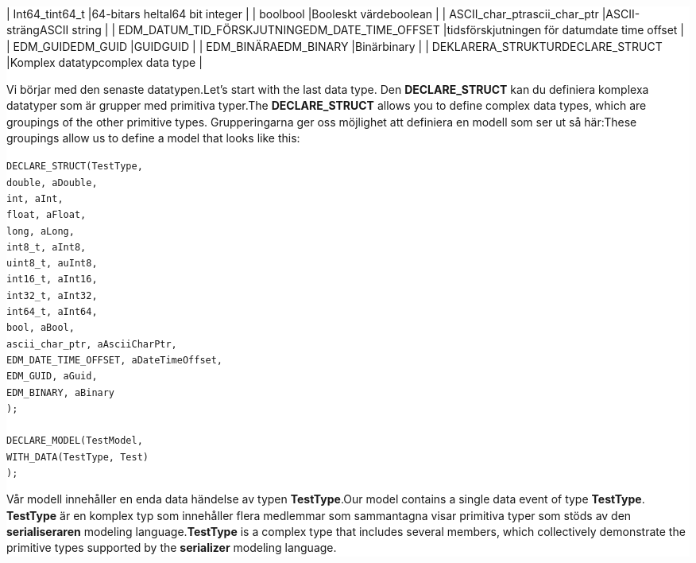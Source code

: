 | <span data-ttu-id="bc433-148">Int64\_t</span><span class="sxs-lookup"><span data-stu-id="bc433-148">int64\_t</span></span> |<span data-ttu-id="bc433-149">64-bitars heltal</span><span class="sxs-lookup"><span data-stu-id="bc433-149">64 bit integer</span></span> |
| <span data-ttu-id="bc433-150">bool</span><span class="sxs-lookup"><span data-stu-id="bc433-150">bool</span></span> |<span data-ttu-id="bc433-151">Booleskt värde</span><span class="sxs-lookup"><span data-stu-id="bc433-151">boolean</span></span> |
| <span data-ttu-id="bc433-152">ASCII\_char\_ptr</span><span class="sxs-lookup"><span data-stu-id="bc433-152">ascii\_char\_ptr</span></span> |<span data-ttu-id="bc433-153">ASCII-sträng</span><span class="sxs-lookup"><span data-stu-id="bc433-153">ASCII string</span></span> |
| <span data-ttu-id="bc433-154">EDM\_DATUM\_TID\_FÖRSKJUTNING</span><span class="sxs-lookup"><span data-stu-id="bc433-154">EDM\_DATE\_TIME\_OFFSET</span></span> |<span data-ttu-id="bc433-155">tidsförskjutningen för datum</span><span class="sxs-lookup"><span data-stu-id="bc433-155">date time offset</span></span> |
| <span data-ttu-id="bc433-156">EDM\_GUID</span><span class="sxs-lookup"><span data-stu-id="bc433-156">EDM\_GUID</span></span> |<span data-ttu-id="bc433-157">GUID</span><span class="sxs-lookup"><span data-stu-id="bc433-157">GUID</span></span> |
| <span data-ttu-id="bc433-158">EDM\_BINÄRA</span><span class="sxs-lookup"><span data-stu-id="bc433-158">EDM\_BINARY</span></span> |<span data-ttu-id="bc433-159">Binär</span><span class="sxs-lookup"><span data-stu-id="bc433-159">binary</span></span> |
| <span data-ttu-id="bc433-160">DEKLARERA\_STRUKTUR</span><span class="sxs-lookup"><span data-stu-id="bc433-160">DECLARE\_STRUCT</span></span> |<span data-ttu-id="bc433-161">Komplex datatyp</span><span class="sxs-lookup"><span data-stu-id="bc433-161">complex data type</span></span> |

<span data-ttu-id="bc433-162">Vi börjar med den senaste datatypen.</span><span class="sxs-lookup"><span data-stu-id="bc433-162">Let’s start with the last data type.</span></span> <span data-ttu-id="bc433-163">Den **DECLARE\_STRUCT** kan du definiera komplexa datatyper som är grupper med primitiva typer.</span><span class="sxs-lookup"><span data-stu-id="bc433-163">The **DECLARE\_STRUCT** allows you to define complex data types, which are groupings of the other primitive types.</span></span> <span data-ttu-id="bc433-164">Grupperingarna ger oss möjlighet att definiera en modell som ser ut så här:</span><span class="sxs-lookup"><span data-stu-id="bc433-164">These groupings allow us to define a model that looks like this:</span></span>

```
DECLARE_STRUCT(TestType,
double, aDouble,
int, aInt,
float, aFloat,
long, aLong,
int8_t, aInt8,
uint8_t, auInt8,
int16_t, aInt16,
int32_t, aInt32,
int64_t, aInt64,
bool, aBool,
ascii_char_ptr, aAsciiCharPtr,
EDM_DATE_TIME_OFFSET, aDateTimeOffset,
EDM_GUID, aGuid,
EDM_BINARY, aBinary
);

DECLARE_MODEL(TestModel,
WITH_DATA(TestType, Test)
);
```

<span data-ttu-id="bc433-165">Vår modell innehåller en enda data händelse av typen **TestType**.</span><span class="sxs-lookup"><span data-stu-id="bc433-165">Our model contains a single data event of type **TestType**.</span></span> <span data-ttu-id="bc433-166">**TestType** är en komplex typ som innehåller flera medlemmar som sammantagna visar primitiva typer som stöds av den **serialiseraren** modeling language.</span><span class="sxs-lookup"><span data-stu-id="bc433-166">**TestType** is a complex type that includes several members, which collectively demonstrate the primitive types supported by the **serializer** modeling language.</span></span>

